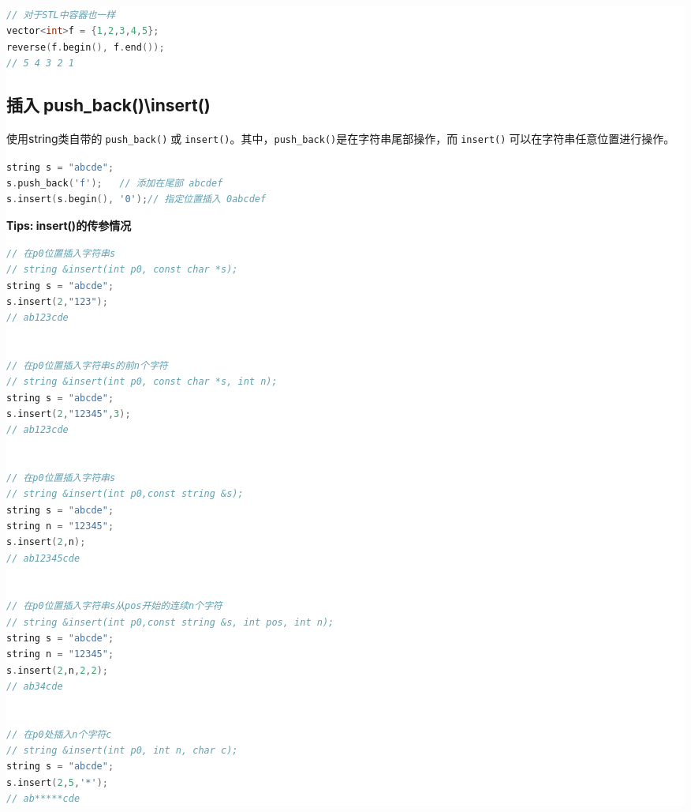```c++
// 对于STL中容器也一样
vector<int>f = {1,2,3,4,5};
reverse(f.begin(), f.end());	
// 5 4 3 2 1
```



## 插入 push_back()\insert()

使用string类自带的 `push_back()` 或  `insert()`。其中，`push_back()`是在字符串尾部操作，而 `insert()` 可以在字符串任意位置进行操作。

```c++
string s = "abcde";
s.push_back('f');	// 添加在尾部 abcdef
s.insert(s.begin(), '0');// 指定位置插入 0abcdef
```

**Tips:  insert()的传参情况**

```c++
// 在p0位置插入字符串s
// string &insert(int p0, const char *s);
string s = "abcde";
s.insert(2,"123");
// ab123cde


// 在p0位置插入字符串s的前n个字符
// string &insert(int p0, const char *s, int n);
string s = "abcde";
s.insert(2,"12345",3);
// ab123cde


// 在p0位置插入字符串s
// string &insert(int p0,const string &s);
string s = "abcde";
string n = "12345";
s.insert(2,n);
// ab12345cde


// 在p0位置插入字符串s从pos开始的连续n个字符   
// string &insert(int p0,const string &s, int pos, int n);
string s = "abcde";
string n = "12345";
s.insert(2,n,2,2);
// ab34cde


// 在p0处插入n个字符c
// string &insert(int p0, int n, char c);
string s = "abcde";
s.insert(2,5,'*');
// ab*****cde
```
